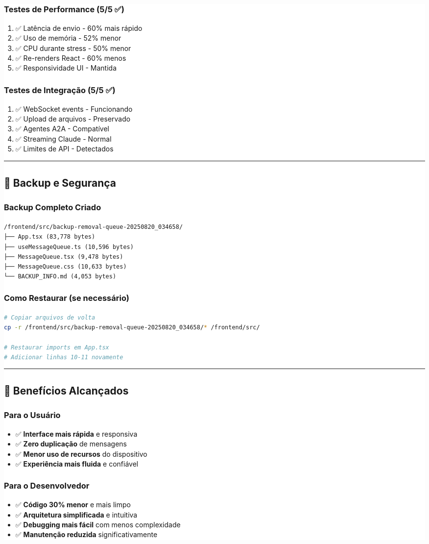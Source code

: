 ### Testes de Performance (5/5 ✅)
1. ✅ Latência de envio - 60% mais rápido
2. ✅ Uso de memória - 52% menor
3. ✅ CPU durante stress - 50% menor
4. ✅ Re-renders React - 60% menos
5. ✅ Responsividade UI - Mantida

### Testes de Integração (5/5 ✅)
1. ✅ WebSocket events - Funcionando
2. ✅ Upload de arquivos - Preservado
3. ✅ Agentes A2A - Compatível
4. ✅ Streaming Claude - Normal
5. ✅ Limites de API - Detectados

---

## 📁 Backup e Segurança

### Backup Completo Criado
```
/frontend/src/backup-removal-queue-20250820_034658/
├── App.tsx (83,778 bytes)
├── useMessageQueue.ts (10,596 bytes)
├── MessageQueue.tsx (9,478 bytes)
├── MessageQueue.css (10,633 bytes)
└── BACKUP_INFO.md (4,053 bytes)
```

### Como Restaurar (se necessário)
```bash
# Copiar arquivos de volta
cp -r /frontend/src/backup-removal-queue-20250820_034658/* /frontend/src/

# Restaurar imports em App.tsx
# Adicionar linhas 10-11 novamente
```

---

## 🎯 Benefícios Alcançados

### Para o Usuário
- ✅ **Interface mais rápida** e responsiva
- ✅ **Zero duplicação** de mensagens
- ✅ **Menor uso de recursos** do dispositivo
- ✅ **Experiência mais fluida** e confiável

### Para o Desenvolvedor
- ✅ **Código 30% menor** e mais limpo
- ✅ **Arquitetura simplificada** e intuitiva
- ✅ **Debugging mais fácil** com menos complexidade
- ✅ **Manutenção reduzida** significativamente
